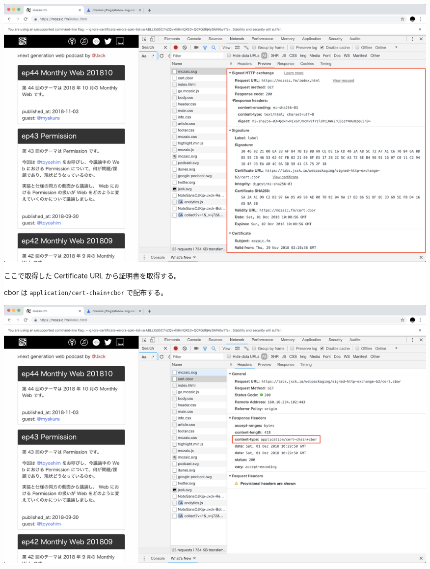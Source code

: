 ![sxg の署名部分の詳細](3-sxg-signing-detail.png#748x457 "sxg signing detail")

ここで取得した Certificate URL から証明書を取得する。

cbor は `application/cert-chain+cbor` で配布する。

![証明書チェインの詳細](4-cert-chain-cbor.png#748x457 "cert chain cbor")
